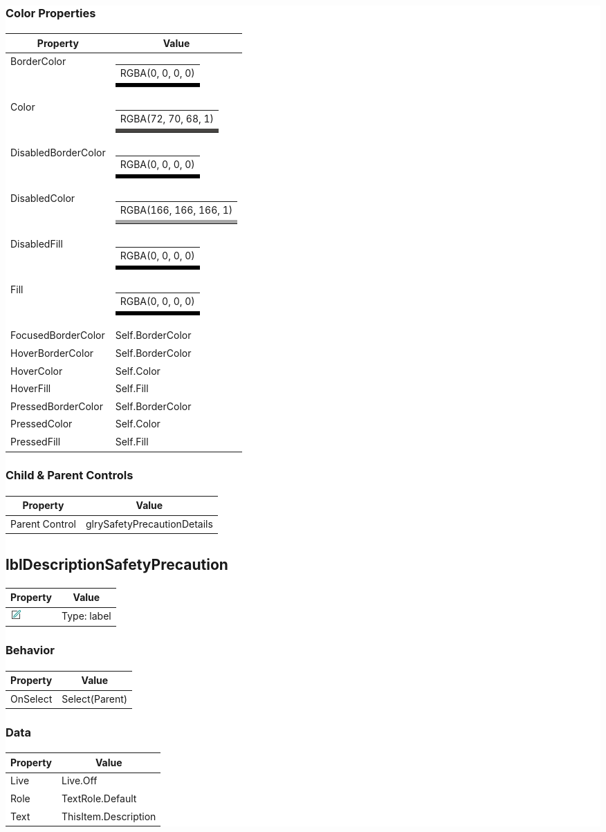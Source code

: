 ### Color Properties

| Property            | Value                                                                                                                 |
| ------------------- | --------------------------------------------------------------------------------------------------------------------- |
| BorderColor         | <table border="0"><tr><td>RGBA(0, 0, 0, 0)</td></tr><tr><td style="background-color:#000000"></td></tr></table>       |
| Color               | <table border="0"><tr><td>RGBA(72, 70, 68, 1)</td></tr><tr><td style="background-color:#484644"></td></tr></table>    |
| DisabledBorderColor | <table border="0"><tr><td>RGBA(0, 0, 0, 0)</td></tr><tr><td style="background-color:#000000"></td></tr></table>       |
| DisabledColor       | <table border="0"><tr><td>RGBA(166, 166, 166, 1)</td></tr><tr><td style="background-color:#A6A6A6"></td></tr></table> |
| DisabledFill        | <table border="0"><tr><td>RGBA(0, 0, 0, 0)</td></tr><tr><td style="background-color:#000000"></td></tr></table>       |
| Fill                | <table border="0"><tr><td>RGBA(0, 0, 0, 0)</td></tr><tr><td style="background-color:#000000"></td></tr></table>       |
| FocusedBorderColor  | Self.BorderColor                                                                                                      |
| HoverBorderColor    | Self.BorderColor                                                                                                      |
| HoverColor          | Self.Color                                                                                                            |
| HoverFill           | Self.Fill                                                                                                             |
| PressedBorderColor  | Self.BorderColor                                                                                                      |
| PressedColor        | Self.Color                                                                                                            |
| PressedFill         | Self.Fill                                                                                                             |

### Child & Parent Controls

| Property       | Value                       |
| -------------- | --------------------------- |
| Parent Control | glrySafetyPrecautionDetails |

## lblDescriptionSafetyPrecaution

| Property                      | Value       |
| ----------------------------- | ----------- |
| ![label](resources/label.png) | Type: label |

### Behavior

| Property | Value          |
| -------- | -------------- |
| OnSelect | Select(Parent) |

### Data

| Property | Value                |
| -------- | -------------------- |
| Live     | Live.Off             |
| Role     | TextRole.Default     |
| Text     | ThisItem.Description |
